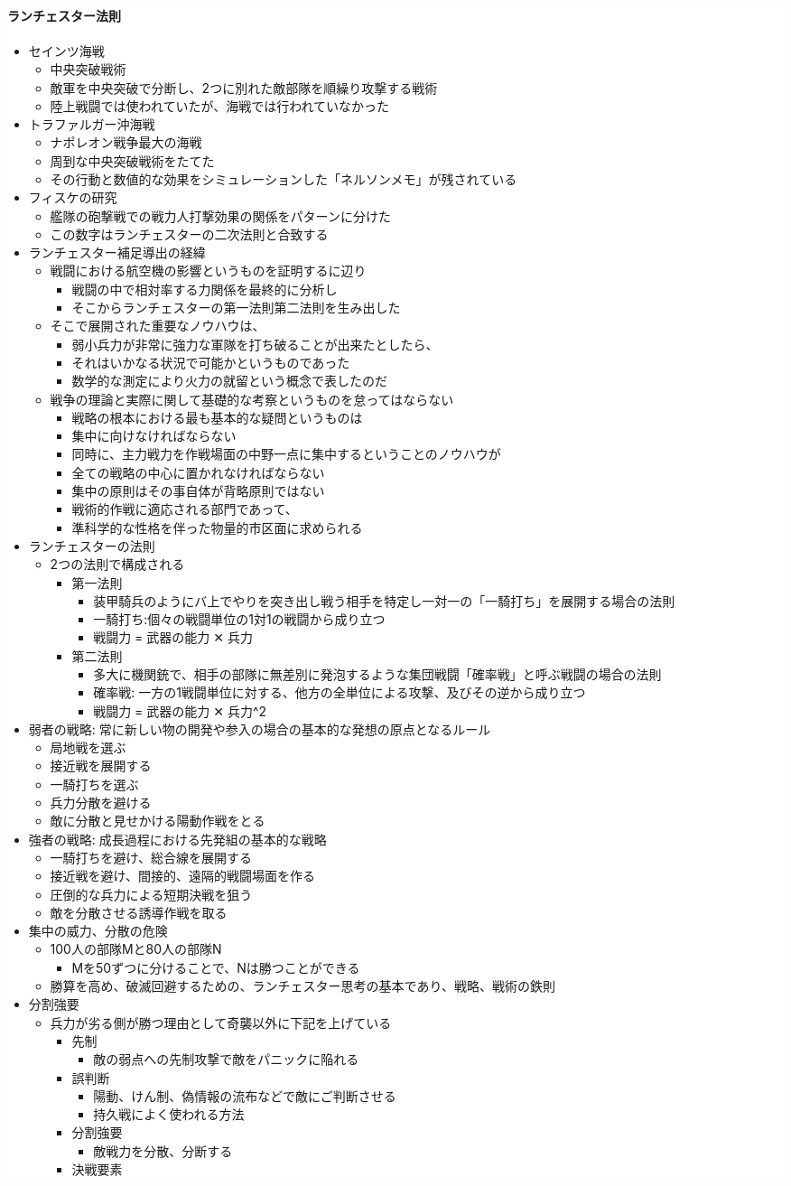 
#### ランチェスター法則
- セインツ海戦
    - 中央突破戦術
    - 敵軍を中央突破で分断し、2つに別れた敵部隊を順繰り攻撃する戦術
    - 陸上戦闘では使われていたが、海戦では行われていなかった
- トラファルガー沖海戦
    - ナポレオン戦争最大の海戦
    - 周到な中央突破戦術をたてた
    - その行動と数値的な効果をシミュレーションした「ネルソンメモ」が残されている
- フィスケの研究
    - 艦隊の砲撃戦での戦力人打撃効果の関係をパターンに分けた
    - この数字はランチェスターの二次法則と合致する
- ランチェスター補足導出の経緯
    - 戦闘における航空機の影響というものを証明するに辺り
        - 戦闘の中で相対率する力関係を最終的に分析し
        - そこからランチェスターの第一法則第二法則を生み出した
    - そこで展開された重要なノウハウは、
        - 弱小兵力が非常に強力な軍隊を打ち破ることが出来たとしたら、
        - それはいかなる状況で可能かというものであった
        - 数学的な測定により火力の就留という概念で表したのだ
    - 戦争の理論と実際に関して基礎的な考察というものを怠ってはならない
        - 戦略の根本における最も基本的な疑問というものは
        - 集中に向けなければならない
        - 同時に、主力戦力を作戦場面の中野一点に集中するということのノウハウが
        - 全ての戦略の中心に置かれなければならない
        - 集中の原則はその事自体が背略原則ではない
        - 戦術的作戦に適応される部門であって、
        - 準科学的な性格を伴った物量的市区面に求められる
- ランチェスターの法則
    - 2つの法則で構成される
        - 第一法則
            - 装甲騎兵のようにバ上でやりを突き出し戦う相手を特定し一対一の「一騎打ち」を展開する場合の法則
            - 一騎打ち:個々の戦闘単位の1対1の戦闘から成り立つ
            - 戦闘力 = 武器の能力 ✕ 兵力
        - 第二法則
            - 多大に機関銃で、相手の部隊に無差別に発泡するような集団戦闘「確率戦」と呼ぶ戦闘の場合の法則
            - 確率戦: 一方の1戦闘単位に対する、他方の全単位による攻撃、及びその逆から成り立つ
            - 戦闘力 = 武器の能力 ✕ 兵力^2
- 弱者の戦略: 常に新しい物の開発や参入の場合の基本的な発想の原点となるルール
    - 局地戦を選ぶ
    - 接近戦を展開する
    - 一騎打ちを選ぶ
    - 兵力分散を避ける
    - 敵に分散と見せかける陽動作戦をとる
- 強者の戦略: 成長過程における先発組の基本的な戦略
    - 一騎打ちを避け、総合線を展開する
    - 接近戦を避け、間接的、遠隔的戦闘場面を作る
    - 圧倒的な兵力による短期決戦を狙う
    - 敵を分散させる誘導作戦を取る
- 集中の威力、分散の危険
    - 100人の部隊Mと80人の部隊N
        - Mを50ずつに分けることで、Nは勝つことができる
    - 勝算を高め、破滅回避するための、ランチェスター思考の基本であり、戦略、戦術の鉄則
- 分割強要
    - 兵力が劣る側が勝つ理由として奇襲以外に下記を上げている
        - 先制
            - 敵の弱点への先制攻撃で敵をパニックに陥れる
        - 誤判断
            - 陽動、けん制、偽情報の流布などで敵にご判断させる
            - 持久戦によく使われる方法
        - 分割強要
            - 敵戦力を分散、分断する
        - 決戦要素